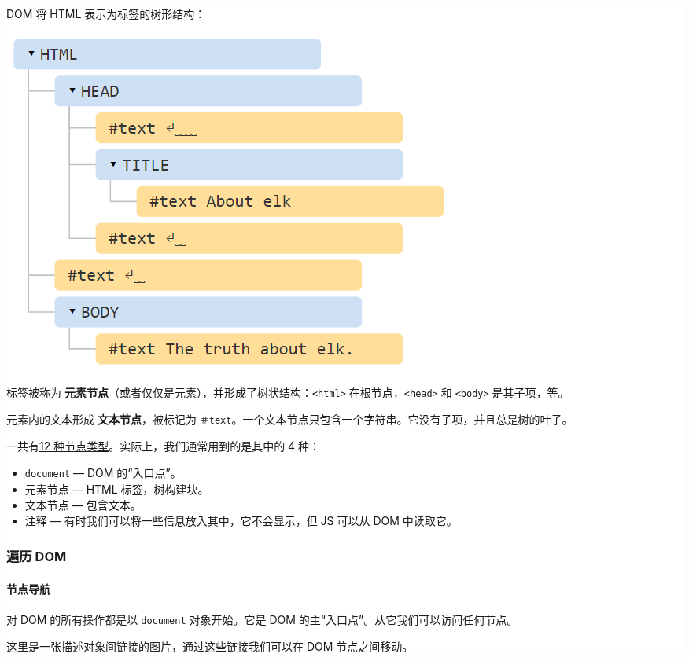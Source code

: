 DOM 将 HTML 表示为标签的树形结构：

![](./image/image-20210425214602436.png)

标签被称为 **元素节点**（或者仅仅是元素），并形成了树状结构：`<html>` 在根节点，`<head>` 和 `<body>` 是其子项，等。

元素内的文本形成 **文本节点**，被标记为 `＃text`。一个文本节点只包含一个字符串。它没有子项，并且总是树的叶子。

一共有[12 种节点类型](https://dom.spec.whatwg.org/#node)。实际上，我们通常用到的是其中的 4 种：

- `document` — DOM 的“入口点”。
- 元素节点 — HTML 标签，树构建块。
- 文本节点 — 包含文本。
- 注释 — 有时我们可以将一些信息放入其中，它不会显示，但 JS 可以从 DOM 中读取它。

### 遍历 DOM

#### 节点导航

对 DOM 的所有操作都是以 `document` 对象开始。它是 DOM 的主“入口点”。从它我们可以访问任何节点。

这里是一张描述对象间链接的图片，通过这些链接我们可以在 DOM 节点之间移动。
